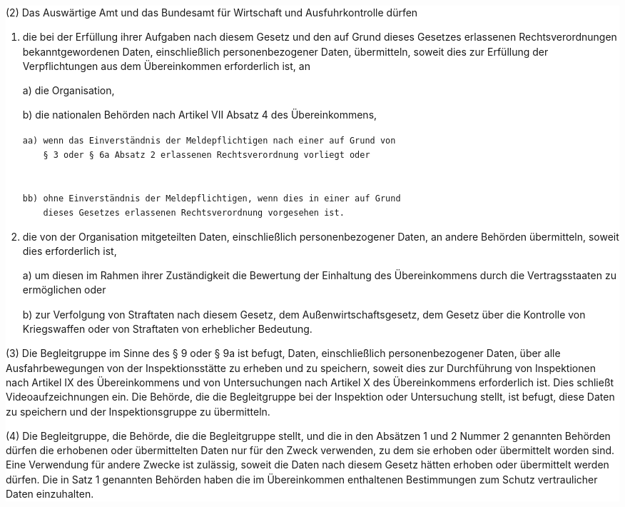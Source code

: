 (2) Das Auswärtige Amt und das Bundesamt für Wirtschaft und
Ausfuhrkontrolle dürfen

1.  die bei der Erfüllung ihrer Aufgaben nach diesem Gesetz und den auf
    Grund dieses Gesetzes erlassenen Rechtsverordnungen bekanntgewordenen
    Daten, einschließlich personenbezogener Daten, übermitteln, soweit
    dies zur Erfüllung der Verpflichtungen aus dem Übereinkommen
    erforderlich ist, an

    a)  die Organisation,


    b)  die nationalen Behörden nach Artikel VII Absatz 4 des Übereinkommens,

        aa) wenn das Einverständnis der Meldepflichtigen nach einer auf Grund von
            § 3 oder § 6a Absatz 2 erlassenen Rechtsverordnung vorliegt oder


        bb) ohne Einverständnis der Meldepflichtigen, wenn dies in einer auf Grund
            dieses Gesetzes erlassenen Rechtsverordnung vorgesehen ist.








2.  die von der Organisation mitgeteilten Daten, einschließlich
    personenbezogener Daten, an andere Behörden übermitteln, soweit dies
    erforderlich ist,

    a)  um diesen im Rahmen ihrer Zuständigkeit die Bewertung der Einhaltung
        des Übereinkommens durch die Vertragsstaaten zu ermöglichen oder


    b)  zur Verfolgung von Straftaten nach diesem Gesetz, dem
        Außenwirtschaftsgesetz, dem Gesetz über die Kontrolle von Kriegswaffen
        oder von Straftaten von erheblicher Bedeutung.







(3) Die Begleitgruppe im Sinne des § 9 oder § 9a ist befugt, Daten,
einschließlich personenbezogener Daten, über alle Ausfahrbewegungen
von der Inspektionsstätte zu erheben und zu speichern, soweit dies zur
Durchführung von Inspektionen nach Artikel IX des Übereinkommens und
von Untersuchungen nach Artikel X des Übereinkommens erforderlich ist.
Dies schließt Videoaufzeichnungen ein. Die Behörde, die die
Begleitgruppe bei der Inspektion oder Untersuchung stellt, ist befugt,
diese Daten zu speichern und der Inspektionsgruppe zu übermitteln.

(4) Die Begleitgruppe, die Behörde, die die Begleitgruppe stellt, und
die in den Absätzen 1 und 2 Nummer 2 genannten Behörden dürfen die
erhobenen oder übermittelten Daten nur für den Zweck verwenden, zu dem
sie erhoben oder übermittelt worden sind. Eine Verwendung für andere
Zwecke ist zulässig, soweit die Daten nach diesem Gesetz hätten
erhoben oder übermittelt werden dürfen. Die in Satz 1 genannten
Behörden haben die im Übereinkommen enthaltenen Bestimmungen zum
Schutz vertraulicher Daten einzuhalten.
